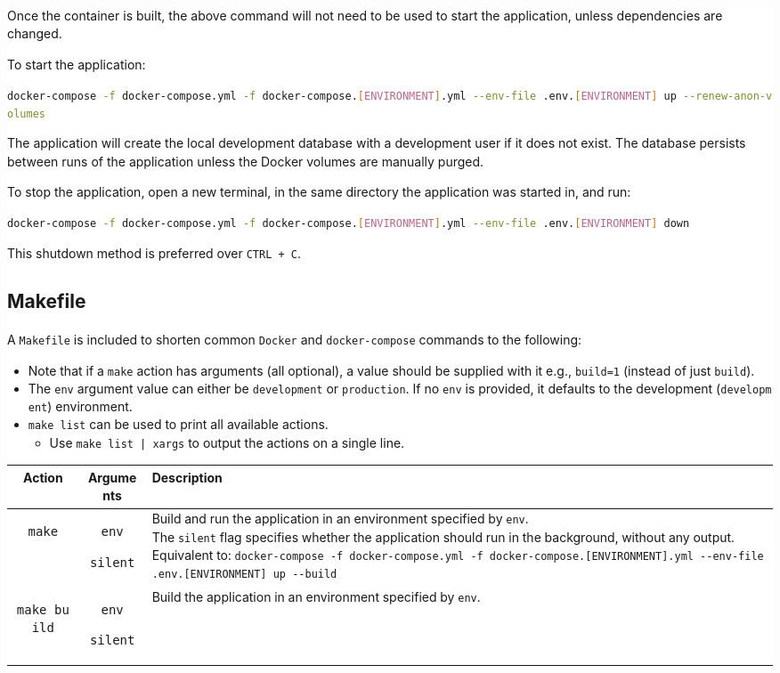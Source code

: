 Once the container is built, the above command will not need to be used to start the application, unless dependencies
are changed.

To start the application:

```bash
docker-compose -f docker-compose.yml -f docker-compose.[ENVIRONMENT].yml --env-file .env.[ENVIRONMENT] up --renew-anon-volumes
```

The application will create the local development database with a development user if it does not exist. The database
persists between runs of the application unless the Docker volumes are manually purged.

To stop the application, open a new terminal, in the same directory the application was started in, and run:

```bash
docker-compose -f docker-compose.yml -f docker-compose.[ENVIRONMENT].yml --env-file .env.[ENVIRONMENT] down
```

This shutdown method is preferred over `CTRL + C`.

## Makefile

A `Makefile` is included to shorten common `Docker` and `docker-compose` commands to the following:

- Note that if a `make` action has arguments (all optional), a value should be supplied with it e.g., `build=1` (instead
  of just `build`).
- The `env` argument value can either be `development` or `production`. If no `env` is provided, it defaults to the
  development (`development`) environment.
- `make list` can be used to print all available actions.
    - Use `make list | xargs` to output the actions on a single line.

<table>
<thead>
<th align="center">Action</th>
<th align="center">Arguments</th>
<th align="left">Description</th>
</thead>
<tbody>
<tr>
<td align="center"><pre>make</pre></td>
<td align="center">
<pre>env</pre>
<pre>silent</pre>
</td>
<td>
Build and run the application in an environment specified by <code>env</code>.
<br>The <code>silent</code> flag specifies whether the application should run in the background, without any output.
<br>Equivalent to: <code>docker-compose -f docker-compose.yml -f docker-compose.[ENVIRONMENT].yml --env-file .env.[ENVIRONMENT] up --build</code>
</td>
</tr>
<tr>
<td align="center"><pre>make build</pre></td>
<td align="center">
<pre>env</pre>
<pre>silent</pre>
</td>
<td>
Build the application in an environment specified by <code>env</code>.